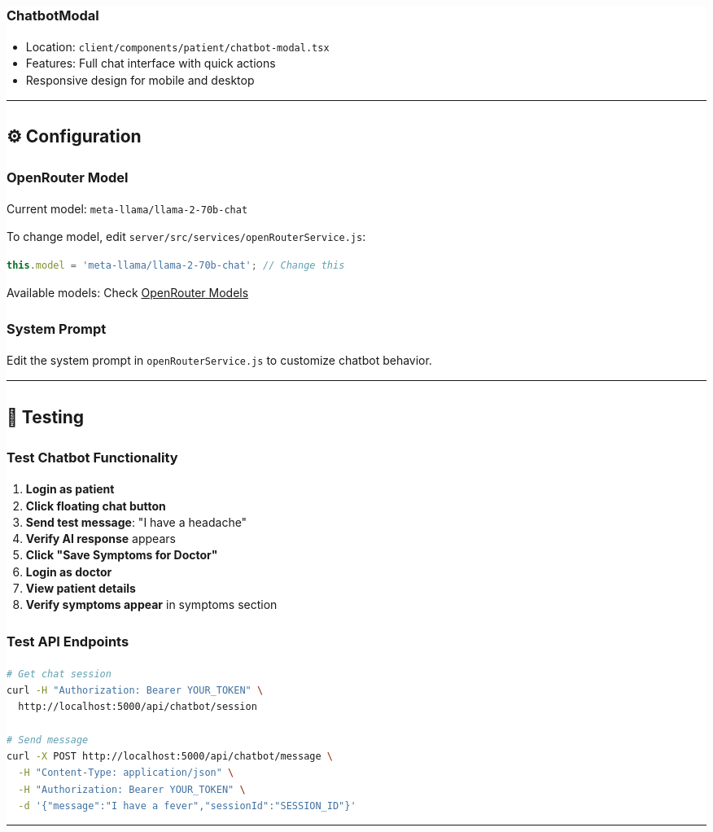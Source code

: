 ### ChatbotModal
- Location: `client/components/patient/chatbot-modal.tsx`
- Features: Full chat interface with quick actions
- Responsive design for mobile and desktop

---

## ⚙️ Configuration

### OpenRouter Model

Current model: `meta-llama/llama-2-70b-chat`

To change model, edit `server/src/services/openRouterService.js`:

```javascript
this.model = 'meta-llama/llama-2-70b-chat'; // Change this
```

Available models: Check [OpenRouter Models](https://openrouter.ai/models)

### System Prompt

Edit the system prompt in `openRouterService.js` to customize chatbot behavior.

---

## 🧪 Testing

### Test Chatbot Functionality

1. **Login as patient**
2. **Click floating chat button**
3. **Send test message**: "I have a headache"
4. **Verify AI response** appears
5. **Click "Save Symptoms for Doctor"**
6. **Login as doctor**
7. **View patient details**
8. **Verify symptoms appear** in symptoms section

### Test API Endpoints

```bash
# Get chat session
curl -H "Authorization: Bearer YOUR_TOKEN" \
  http://localhost:5000/api/chatbot/session

# Send message
curl -X POST http://localhost:5000/api/chatbot/message \
  -H "Content-Type: application/json" \
  -H "Authorization: Bearer YOUR_TOKEN" \
  -d '{"message":"I have a fever","sessionId":"SESSION_ID"}'
```

---